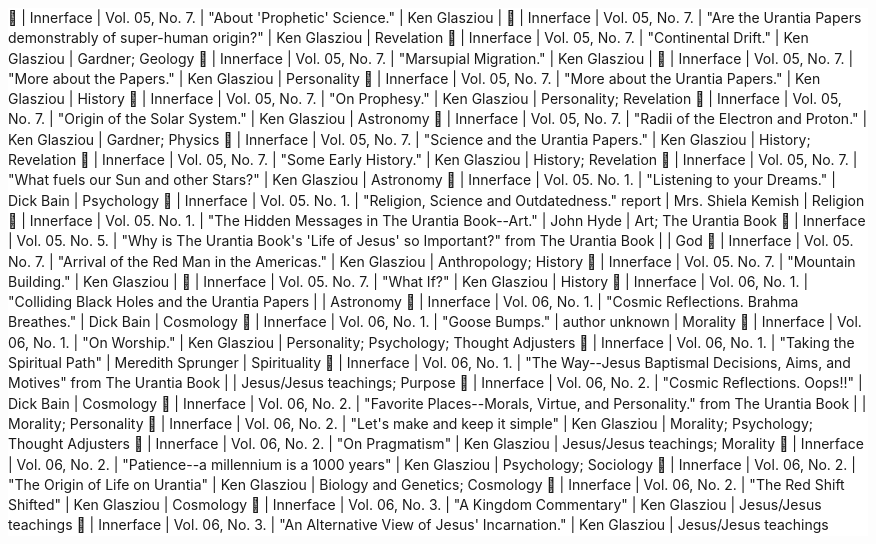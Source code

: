 :white_square_button: | Innerface | Vol. 05, No. 7. | "About 'Prophetic' Science." | Ken Glasziou | 
:white_square_button: | Innerface | Vol. 05, No. 7. | "Are the Urantia Papers demonstrably of super-human origin?" | Ken Glasziou | Revelation
:white_square_button: | Innerface | Vol. 05, No. 7. | "Continental Drift." | Ken Glasziou | Gardner; Geology
:white_square_button: | Innerface | Vol. 05, No. 7. | "Marsupial Migration." | Ken Glasziou | 
:white_square_button: | Innerface | Vol. 05, No. 7. | "More about the Papers." | Ken Glasziou | Personality
:white_square_button: | Innerface | Vol. 05, No. 7. | "More about the Urantia Papers." | Ken Glasziou | History
:white_square_button: | Innerface | Vol. 05, No. 7. | "On Prophesy." | Ken Glasziou | Personality; Revelation
:white_square_button: | Innerface | Vol. 05, No. 7. | "Origin of the Solar System." | Ken Glasziou | Astronomy
:white_square_button: | Innerface | Vol. 05, No. 7. | "Radii of the Electron and Proton." | Ken Glasziou | Gardner; Physics
:white_square_button: | Innerface | Vol. 05, No. 7. | "Science and the Urantia Papers." | Ken Glasziou | History; Revelation
:white_square_button: | Innerface | Vol. 05, No. 7. | "Some Early History." | Ken Glasziou | History; Revelation
:white_square_button: | Innerface | Vol. 05, No. 7. | "What fuels our Sun and other Stars?" | Ken Glasziou | Astronomy
:white_square_button: | Innerface | Vol. 05. No. 1. | "Listening to your Dreams." | Dick Bain | Psychology
:white_square_button: | Innerface | Vol. 05. No. 1. | "Religion, Science and Outdatedness." report | Mrs. Shiela Kemish | Religion
:white_square_button: | Innerface | Vol. 05. No. 1. | "The Hidden Messages in The Urantia Book--Art." | John Hyde | Art; The Urantia Book
:white_square_button: | Innerface | Vol. 05. No. 5. | "Why is The Urantia Book's 'Life of Jesus' so Important?" from The Urantia Book | | God
:white_square_button: | Innerface | Vol. 05. No. 7. | "Arrival of the Red Man in the Americas." | Ken Glasziou | Anthropology; History
:white_square_button: | Innerface | Vol. 05. No. 7. | "Mountain Building." | Ken Glasziou | 
:white_square_button: | Innerface | Vol. 05. No. 7. | "What If?" | Ken Glasziou | History
:white_square_button: | Innerface | Vol. 06, No. 1. | "Colliding Black Holes and the Urantia Papers | | Astronomy
:white_square_button: | Innerface | Vol. 06, No. 1. | "Cosmic Reflections. Brahma Breathes." | Dick Bain | Cosmology
:white_square_button: | Innerface | Vol. 06, No. 1. | "Goose Bumps." | author unknown | Morality
:white_square_button: | Innerface | Vol. 06, No. 1. | "On Worship." | Ken Glasziou | Personality; Psychology; Thought Adjusters
:white_square_button: | Innerface | Vol. 06, No. 1. | "Taking the Spiritual Path" | Meredith Sprunger | Spirituality
:white_square_button: | Innerface | Vol. 06, No. 1. | "The Way--Jesus Baptismal Decisions, Aims, and Motives" from The Urantia Book | | Jesus/Jesus teachings; Purpose
:white_square_button: | Innerface | Vol. 06, No. 2. | "Cosmic Reflections. Oops!!" | Dick Bain | Cosmology
:white_square_button: | Innerface | Vol. 06, No. 2. | "Favorite Places--Morals, Virtue, and Personality." from The Urantia Book | | Morality; Personality
:white_square_button: | Innerface | Vol. 06, No. 2. | "Let's make and keep it simple" | Ken Glasziou | Morality; Psychology; Thought Adjusters
:white_square_button: | Innerface | Vol. 06, No. 2. | "On Pragmatism" | Ken Glasziou | Jesus/Jesus teachings; Morality
:white_square_button: | Innerface | Vol. 06, No. 2. | "Patience--a millennium is a 1000 years" | Ken Glasziou | Psychology; Sociology
:white_square_button: | Innerface | Vol. 06, No. 2. | "The Origin of Life on Urantia" | Ken Glasziou | Biology and Genetics; Cosmology
:white_square_button: | Innerface | Vol. 06, No. 2. | "The Red Shift Shifted" | Ken Glasziou | Cosmology
:white_square_button: | Innerface | Vol. 06, No. 3. | "A Kingdom Commentary" | Ken Glasziou | Jesus/Jesus teachings
:white_square_button: | Innerface | Vol. 06, No. 3. | "An Alternative View of Jesus' Incarnation." | Ken Glasziou | Jesus/Jesus teachings